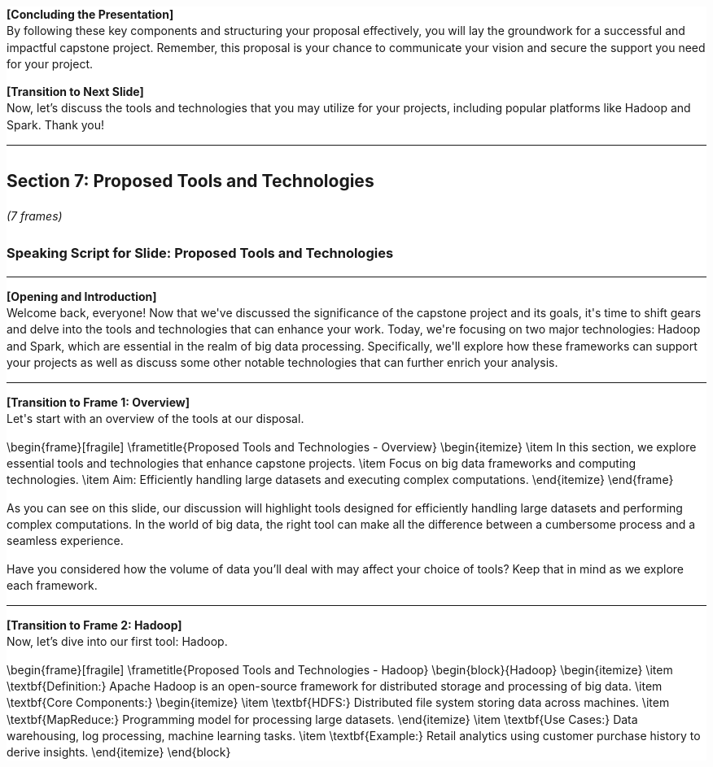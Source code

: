 **[Concluding the Presentation]**  
By following these key components and structuring your proposal effectively, you will lay the groundwork for a successful and impactful capstone project. Remember, this proposal is your chance to communicate your vision and secure the support you need for your project. 

**[Transition to Next Slide]**  
Now, let’s discuss the tools and technologies that you may utilize for your projects, including popular platforms like Hadoop and Spark. Thank you!

---

## Section 7: Proposed Tools and Technologies
*(7 frames)*

### Speaking Script for Slide: Proposed Tools and Technologies

---

**[Opening and Introduction]**  
Welcome back, everyone! Now that we've discussed the significance of the capstone project and its goals, it's time to shift gears and delve into the tools and technologies that can enhance your work. Today, we're focusing on two major technologies: Hadoop and Spark, which are essential in the realm of big data processing. Specifically, we'll explore how these frameworks can support your projects as well as discuss some other notable technologies that can further enrich your analysis.

---

**[Transition to Frame 1: Overview]**  
Let's start with an overview of the tools at our disposal.

\begin{frame}[fragile]
    \frametitle{Proposed Tools and Technologies - Overview}
    \begin{itemize}
        \item In this section, we explore essential tools and technologies that enhance capstone projects.
        \item Focus on big data frameworks and computing technologies.
        \item Aim: Efficiently handling large datasets and executing complex computations.
    \end{itemize}
\end{frame}

As you can see on this slide, our discussion will highlight tools designed for efficiently handling large datasets and performing complex computations. In the world of big data, the right tool can make all the difference between a cumbersome process and a seamless experience. 

Have you considered how the volume of data you’ll deal with may affect your choice of tools? Keep that in mind as we explore each framework.

---

**[Transition to Frame 2: Hadoop]**  
Now, let’s dive into our first tool: Hadoop.

\begin{frame}[fragile]
    \frametitle{Proposed Tools and Technologies - Hadoop}
    \begin{block}{Hadoop}
        \begin{itemize}
            \item \textbf{Definition:} Apache Hadoop is an open-source framework for distributed storage and processing of big data.
            \item \textbf{Core Components:}
                \begin{itemize}
                    \item \textbf{HDFS:} Distributed file system storing data across machines.
                    \item \textbf{MapReduce:} Programming model for processing large datasets.
                \end{itemize}
            \item \textbf{Use Cases:} Data warehousing, log processing, machine learning tasks.
            \item \textbf{Example:} Retail analytics using customer purchase history to derive insights.
        \end{itemize}
    \end{block}